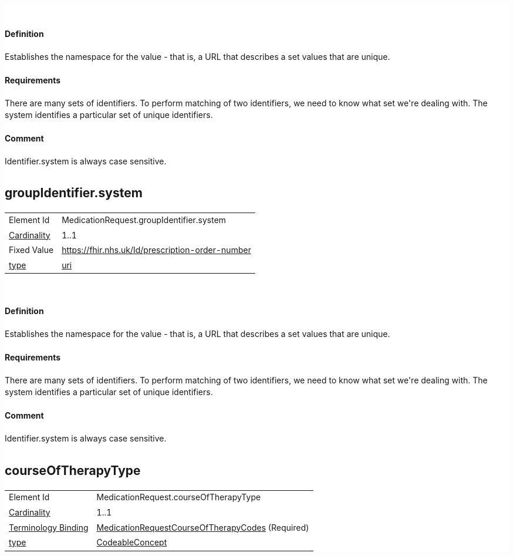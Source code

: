 <br/>

 #### Definition

 Establishes the namespace for the value - that is, a URL that describes a set values that are unique.

 #### Requirements

 There are many sets  of identifiers.  To perform matching of two identifiers, we need to know what set we're dealing with. The system identifies a particular set of unique identifiers.

 #### Comment

 Identifier.system is always case sensitive.

<a name="groupIdentifier.system"></a>
 ## groupIdentifier.system

| | |
|----|----|
|Element Id|MedicationRequest.groupIdentifier.system|
|[Cardinality](https://www.hl7.org/fhir/conformance-rules.html#cardinality)|1..1|
|Fixed Value|https://fhir.nhs.uk/Id/prescription-order-number|
|[type](https://www.hl7.org/fhir/datatypes.html)|[uri](https://www.hl7.org/fhir/datatypes.html#uri)|

<br/>

 #### Definition

 Establishes the namespace for the value - that is, a URL that describes a set values that are unique.

 #### Requirements

 There are many sets  of identifiers.  To perform matching of two identifiers, we need to know what set we're dealing with. The system identifies a particular set of unique identifiers.

 #### Comment

 Identifier.system is always case sensitive.

<a name="courseOfTherapyType"></a>
 ## courseOfTherapyType

| | |
|----|----|
|Element Id|MedicationRequest.courseOfTherapyType|
|[Cardinality](https://www.hl7.org/fhir/conformance-rules.html#cardinality)|1..1|
|[Terminology Binding](https://www.hl7.org/fhir/terminologies.html)|[MedicationRequestCourseOfTherapyCodes](https://simplifier.net/resolve?target=simplifier&fhirVersion=R4&scope=uk.nhsdigital.medicines.r4.test@2.5.3-prerelease&canonical=https://fhir.nhs.uk/ValueSet/DM-medicationrequest-course-of-therapy) (Required)|
|[type](https://www.hl7.org/fhir/datatypes.html)|[CodeableConcept](https://www.hl7.org/fhir/datatypes.html#CodeableConcept)|

